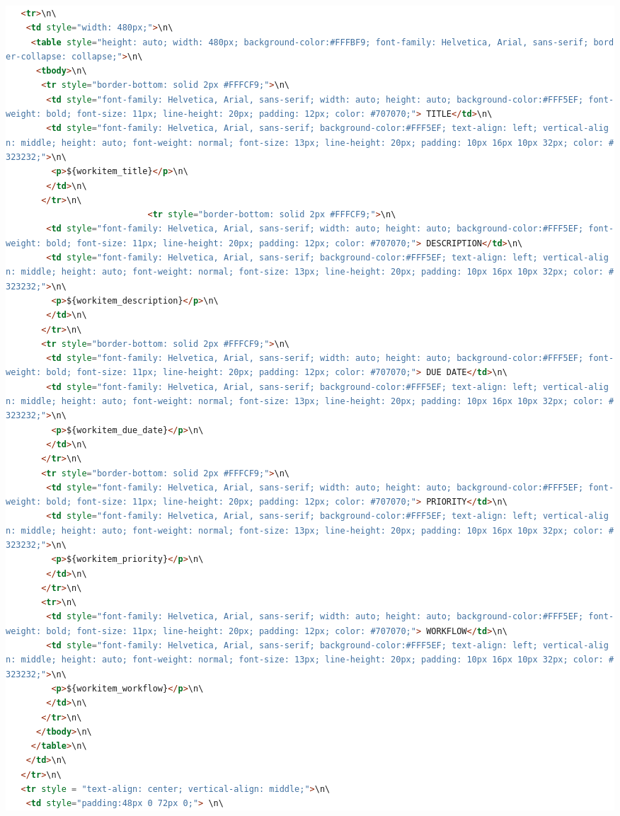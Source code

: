 ```html
   <tr>\n\
    <td style="width: 480px;">\n\
     <table style="height: auto; width: 480px; background-color:#FFFBF9; font-family: Helvetica, Arial, sans-serif; border-collapse: collapse;">\n\
      <tbody>\n\
       <tr style="border-bottom: solid 2px #FFFCF9;">\n\
        <td style="font-family: Helvetica, Arial, sans-serif; width: auto; height: auto; background-color:#FFF5EF; font-weight: bold; font-size: 11px; line-height: 20px; padding: 12px; color: #707070;"> TITLE</td>\n\
        <td style="font-family: Helvetica, Arial, sans-serif; background-color:#FFF5EF; text-align: left; vertical-align: middle; height: auto; font-weight: normal; font-size: 13px; line-height: 20px; padding: 10px 16px 10px 32px; color: #323232;">\n\
         <p>${workitem_title}</p>\n\
        </td>\n\
       </tr>\n\
                            <tr style="border-bottom: solid 2px #FFFCF9;">\n\
        <td style="font-family: Helvetica, Arial, sans-serif; width: auto; height: auto; background-color:#FFF5EF; font-weight: bold; font-size: 11px; line-height: 20px; padding: 12px; color: #707070;"> DESCRIPTION</td>\n\
        <td style="font-family: Helvetica, Arial, sans-serif; background-color:#FFF5EF; text-align: left; vertical-align: middle; height: auto; font-weight: normal; font-size: 13px; line-height: 20px; padding: 10px 16px 10px 32px; color: #323232;">\n\
         <p>${workitem_description}</p>\n\
        </td>\n\
       </tr>\n\
       <tr style="border-bottom: solid 2px #FFFCF9;">\n\
        <td style="font-family: Helvetica, Arial, sans-serif; width: auto; height: auto; background-color:#FFF5EF; font-weight: bold; font-size: 11px; line-height: 20px; padding: 12px; color: #707070;"> DUE DATE</td>\n\
        <td style="font-family: Helvetica, Arial, sans-serif; background-color:#FFF5EF; text-align: left; vertical-align: middle; height: auto; font-weight: normal; font-size: 13px; line-height: 20px; padding: 10px 16px 10px 32px; color: #323232;">\n\
         <p>${workitem_due_date}</p>\n\
        </td>\n\
       </tr>\n\
       <tr style="border-bottom: solid 2px #FFFCF9;">\n\
        <td style="font-family: Helvetica, Arial, sans-serif; width: auto; height: auto; background-color:#FFF5EF; font-weight: bold; font-size: 11px; line-height: 20px; padding: 12px; color: #707070;"> PRIORITY</td>\n\
        <td style="font-family: Helvetica, Arial, sans-serif; background-color:#FFF5EF; text-align: left; vertical-align: middle; height: auto; font-weight: normal; font-size: 13px; line-height: 20px; padding: 10px 16px 10px 32px; color: #323232;">\n\
         <p>${workitem_priority}</p>\n\
        </td>\n\
       </tr>\n\
       <tr>\n\
        <td style="font-family: Helvetica, Arial, sans-serif; width: auto; height: auto; background-color:#FFF5EF; font-weight: bold; font-size: 11px; line-height: 20px; padding: 12px; color: #707070;"> WORKFLOW</td>\n\
        <td style="font-family: Helvetica, Arial, sans-serif; background-color:#FFF5EF; text-align: left; vertical-align: middle; height: auto; font-weight: normal; font-size: 13px; line-height: 20px; padding: 10px 16px 10px 32px; color: #323232;">\n\
         <p>${workitem_workflow}</p>\n\
        </td>\n\
       </tr>\n\
      </tbody>\n\
     </table>\n\
    </td>\n\
   </tr>\n\
   <tr style = "text-align: center; vertical-align: middle;">\n\
    <td style="padding:48px 0 72px 0;"> \n\
```
